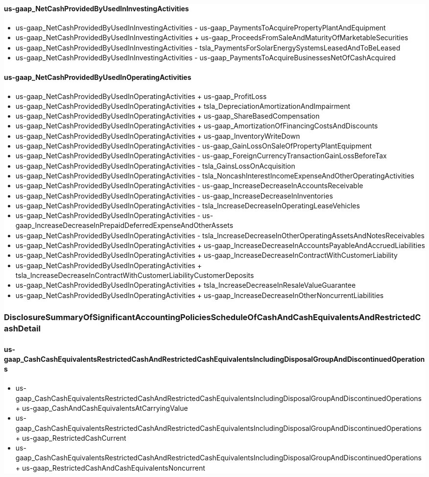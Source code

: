#### us-gaap_NetCashProvidedByUsedInInvestingActivities

- us-gaap_NetCashProvidedByUsedInInvestingActivities - us-gaap_PaymentsToAcquirePropertyPlantAndEquipment
- us-gaap_NetCashProvidedByUsedInInvestingActivities + us-gaap_ProceedsFromSaleAndMaturityOfMarketableSecurities
- us-gaap_NetCashProvidedByUsedInInvestingActivities - tsla_PaymentsForSolarEnergySystemsLeasedAndToBeLeased
- us-gaap_NetCashProvidedByUsedInInvestingActivities - us-gaap_PaymentsToAcquireBusinessesNetOfCashAcquired

#### us-gaap_NetCashProvidedByUsedInOperatingActivities

- us-gaap_NetCashProvidedByUsedInOperatingActivities + us-gaap_ProfitLoss
- us-gaap_NetCashProvidedByUsedInOperatingActivities + tsla_DepreciationAmortizationAndImpairment
- us-gaap_NetCashProvidedByUsedInOperatingActivities + us-gaap_ShareBasedCompensation
- us-gaap_NetCashProvidedByUsedInOperatingActivities + us-gaap_AmortizationOfFinancingCostsAndDiscounts
- us-gaap_NetCashProvidedByUsedInOperatingActivities + us-gaap_InventoryWriteDown
- us-gaap_NetCashProvidedByUsedInOperatingActivities - us-gaap_GainLossOnSaleOfPropertyPlantEquipment
- us-gaap_NetCashProvidedByUsedInOperatingActivities - us-gaap_ForeignCurrencyTransactionGainLossBeforeTax
- us-gaap_NetCashProvidedByUsedInOperatingActivities - tsla_GainsLossOnAcquisition
- us-gaap_NetCashProvidedByUsedInOperatingActivities - tsla_NoncashInterestIncomeExpenseAndOtherOperatingActivities
- us-gaap_NetCashProvidedByUsedInOperatingActivities - us-gaap_IncreaseDecreaseInAccountsReceivable
- us-gaap_NetCashProvidedByUsedInOperatingActivities - us-gaap_IncreaseDecreaseInInventories
- us-gaap_NetCashProvidedByUsedInOperatingActivities - tsla_IncreaseDecreaseInOperatingLeaseVehicles
- us-gaap_NetCashProvidedByUsedInOperatingActivities - us-gaap_IncreaseDecreaseInPrepaidDeferredExpenseAndOtherAssets
- us-gaap_NetCashProvidedByUsedInOperatingActivities - tsla_IncreaseDecreaseInOtherOperatingAssetsAndNotesReceivables
- us-gaap_NetCashProvidedByUsedInOperatingActivities + us-gaap_IncreaseDecreaseInAccountsPayableAndAccruedLiabilities
- us-gaap_NetCashProvidedByUsedInOperatingActivities + us-gaap_IncreaseDecreaseInContractWithCustomerLiability
- us-gaap_NetCashProvidedByUsedInOperatingActivities + tsla_IncreaseDecreaseInContractWithCustomerLiabilityCustomerDeposits
- us-gaap_NetCashProvidedByUsedInOperatingActivities + tsla_IncreaseDecreaseInResaleValueGuarantee
- us-gaap_NetCashProvidedByUsedInOperatingActivities + us-gaap_IncreaseDecreaseInOtherNoncurrentLiabilities

### DisclosureSummaryOfSignificantAccountingPoliciesScheduleOfCashAndCashEquivalentsAndRestrictedCashDetail

#### us-gaap_CashCashEquivalentsRestrictedCashAndRestrictedCashEquivalentsIncludingDisposalGroupAndDiscontinuedOperations

- us-gaap_CashCashEquivalentsRestrictedCashAndRestrictedCashEquivalentsIncludingDisposalGroupAndDiscontinuedOperations + us-gaap_CashAndCashEquivalentsAtCarryingValue
- us-gaap_CashCashEquivalentsRestrictedCashAndRestrictedCashEquivalentsIncludingDisposalGroupAndDiscontinuedOperations + us-gaap_RestrictedCashCurrent
- us-gaap_CashCashEquivalentsRestrictedCashAndRestrictedCashEquivalentsIncludingDisposalGroupAndDiscontinuedOperations + us-gaap_RestrictedCashAndCashEquivalentsNoncurrent
